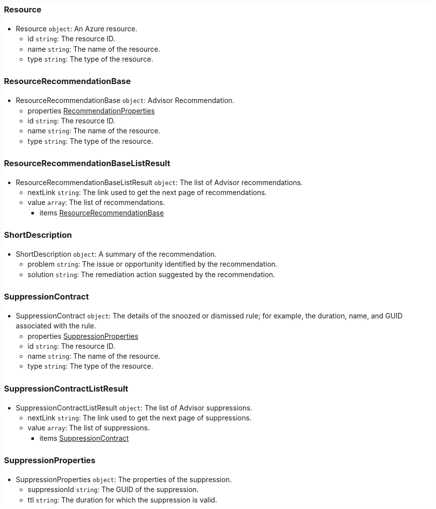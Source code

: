### Resource
* Resource `object`: An Azure resource.
  * id `string`: The resource ID.
  * name `string`: The name of the resource.
  * type `string`: The type of the resource.

### ResourceRecommendationBase
* ResourceRecommendationBase `object`: Advisor Recommendation.
  * properties [RecommendationProperties](#recommendationproperties)
  * id `string`: The resource ID.
  * name `string`: The name of the resource.
  * type `string`: The type of the resource.

### ResourceRecommendationBaseListResult
* ResourceRecommendationBaseListResult `object`: The list of Advisor recommendations.
  * nextLink `string`: The link used to get the next page of recommendations.
  * value `array`: The list of recommendations.
    * items [ResourceRecommendationBase](#resourcerecommendationbase)

### ShortDescription
* ShortDescription `object`: A summary of the recommendation.
  * problem `string`: The issue or opportunity identified by the recommendation.
  * solution `string`: The remediation action suggested by the recommendation.

### SuppressionContract
* SuppressionContract `object`: The details of the snoozed or dismissed rule; for example, the duration, name, and GUID associated with the rule.
  * properties [SuppressionProperties](#suppressionproperties)
  * id `string`: The resource ID.
  * name `string`: The name of the resource.
  * type `string`: The type of the resource.

### SuppressionContractListResult
* SuppressionContractListResult `object`: The list of Advisor suppressions.
  * nextLink `string`: The link used to get the next page of suppressions.
  * value `array`: The list of suppressions.
    * items [SuppressionContract](#suppressioncontract)

### SuppressionProperties
* SuppressionProperties `object`: The properties of the suppression.
  * suppressionId `string`: The GUID of the suppression.
  * ttl `string`: The duration for which the suppression is valid.


